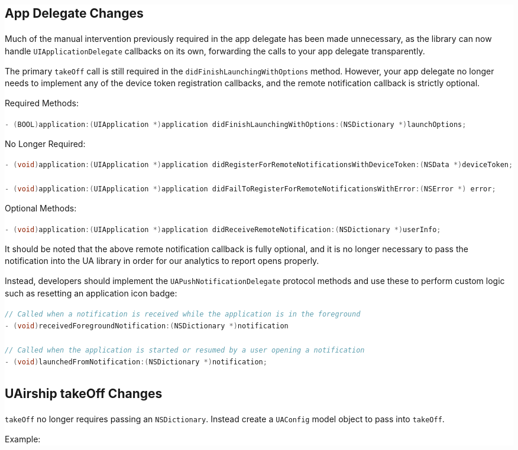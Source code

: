## App Delegate Changes

Much of the manual intervention previously required in the app delegate has been made unnecessary, as the library can now handle `UIApplicationDelegate` callbacks on its own, forwarding the calls to your app delegate transparently.

The primary `takeOff` call is still required in the `didFinishLaunchingWithOptions` method.  However, your app delegate no longer needs to implement any of the device token registration callbacks, and the remote notification callback is strictly optional.

Required Methods:

```objective-c
- (BOOL)application:(UIApplication *)application didFinishLaunchingWithOptions:(NSDictionary *)launchOptions;
``` 

No Longer Required:

```objective-c
- (void)application:(UIApplication *)application didRegisterForRemoteNotificationsWithDeviceToken:(NSData *)deviceToken;

- (void)application:(UIApplication *)application didFailToRegisterForRemoteNotificationsWithError:(NSError *) error;
``` 

Optional Methods:

```objective-c
- (void)application:(UIApplication *)application didReceiveRemoteNotification:(NSDictionary *)userInfo;
``` 

It should be noted that the above remote notification callback is fully optional, and it is no
longer necessary to pass the notification into the UA library in order for our analytics to report opens properly.

Instead, developers should implement the `UAPushNotificationDelegate` protocol methods and use these to perform
custom logic such as resetting an application icon badge:

```objective-c
// Called when a notification is received while the application is in the foreground
- (void)receivedForegroundNotification:(NSDictionary *)notification

// Called when the application is started or resumed by a user opening a notification
- (void)launchedFromNotification:(NSDictionary *)notification;
``` 

## UAirship takeOff Changes

`takeOff` no longer requires passing an `NSDictionary`.  Instead create a `UAConfig` model object to
pass into `takeOff`.

Example:
